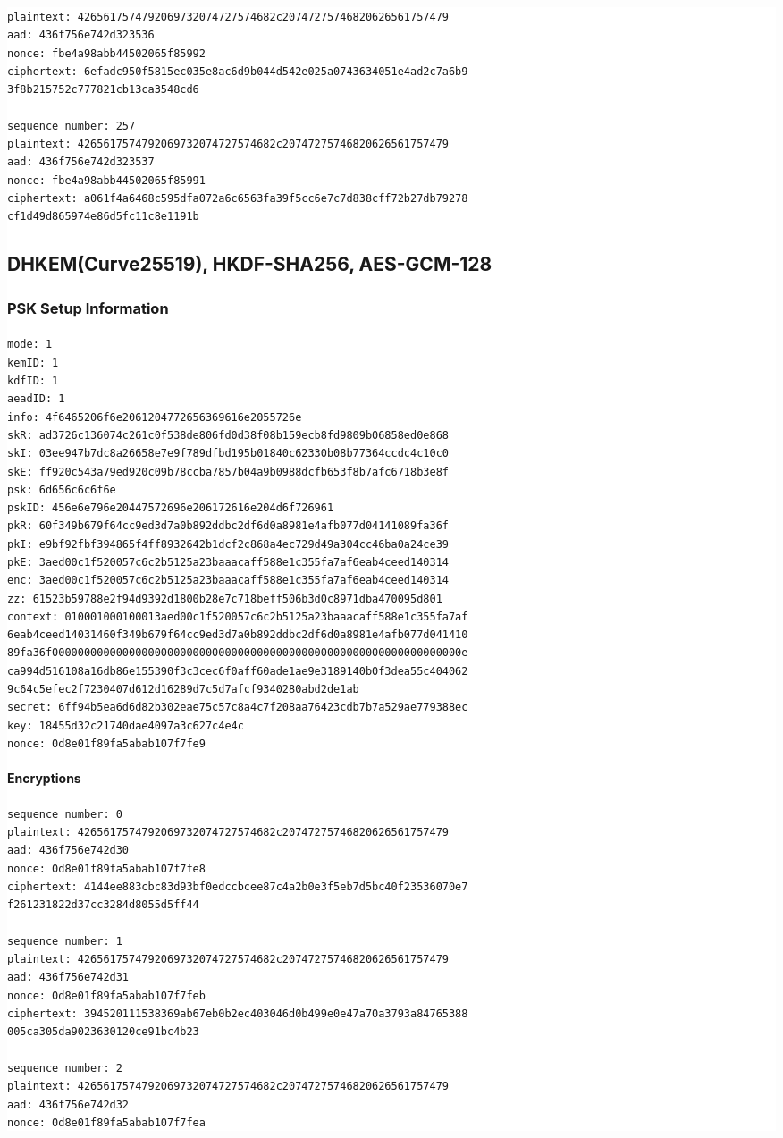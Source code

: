 ~~~
plaintext: 4265617574792069732074727574682c20747275746820626561757479
aad: 436f756e742d323536
nonce: fbe4a98abb44502065f85992
ciphertext: 6efadc950f5815ec035e8ac6d9b044d542e025a0743634051e4ad2c7a6b9
3f8b215752c777821cb13ca3548cd6

sequence number: 257
plaintext: 4265617574792069732074727574682c20747275746820626561757479
aad: 436f756e742d323537
nonce: fbe4a98abb44502065f85991
ciphertext: a061f4a6468c595dfa072a6c6563fa39f5cc6e7c7d838cff72b27db79278
cf1d49d865974e86d5fc11c8e1191b
~~~

## DHKEM(Curve25519), HKDF-SHA256, AES-GCM-128

### PSK Setup Information
~~~
mode: 1
kemID: 1
kdfID: 1
aeadID: 1
info: 4f6465206f6e2061204772656369616e2055726e
skR: ad3726c136074c261c0f538de806fd0d38f08b159ecb8fd9809b06858ed0e868
skI: 03ee947b7dc8a26658e7e9f789dfbd195b01840c62330b08b77364ccdc4c10c0
skE: ff920c543a79ed920c09b78ccba7857b04a9b0988dcfb653f8b7afc6718b3e8f
psk: 6d656c6c6f6e
pskID: 456e6e796e20447572696e206172616e204d6f726961
pkR: 60f349b679f64cc9ed3d7a0b892ddbc2df6d0a8981e4afb077d04141089fa36f
pkI: e9bf92fbf394865f4ff8932642b1dcf2c868a4ec729d49a304cc46ba0a24ce39
pkE: 3aed00c1f520057c6c2b5125a23baaacaff588e1c355fa7af6eab4ceed140314
enc: 3aed00c1f520057c6c2b5125a23baaacaff588e1c355fa7af6eab4ceed140314
zz: 61523b59788e2f94d9392d1800b28e7c718beff506b3d0c8971dba470095d801
context: 010001000100013aed00c1f520057c6c2b5125a23baaacaff588e1c355fa7af
6eab4ceed14031460f349b679f64cc9ed3d7a0b892ddbc2df6d0a8981e4afb077d041410
89fa36f0000000000000000000000000000000000000000000000000000000000000000e
ca994d516108a16db86e155390f3c3cec6f0aff60ade1ae9e3189140b0f3dea55c404062
9c64c5efec2f7230407d612d16289d7c5d7afcf9340280abd2de1ab
secret: 6ff94b5ea6d6d82b302eae75c57c8a4c7f208aa76423cdb7b7a529ae779388ec
key: 18455d32c21740dae4097a3c627c4e4c
nonce: 0d8e01f89fa5abab107f7fe9
~~~

#### Encryptions
~~~
sequence number: 0
plaintext: 4265617574792069732074727574682c20747275746820626561757479
aad: 436f756e742d30
nonce: 0d8e01f89fa5abab107f7fe8
ciphertext: 4144ee883cbc83d93bf0edccbcee87c4a2b0e3f5eb7d5bc40f23536070e7
f261231822d37cc3284d8055d5ff44

sequence number: 1
plaintext: 4265617574792069732074727574682c20747275746820626561757479
aad: 436f756e742d31
nonce: 0d8e01f89fa5abab107f7feb
ciphertext: 394520111538369ab67eb0b2ec403046d0b499e0e47a70a3793a84765388
005ca305da9023630120ce91bc4b23

sequence number: 2
plaintext: 4265617574792069732074727574682c20747275746820626561757479
aad: 436f756e742d32
nonce: 0d8e01f89fa5abab107f7fea
~~~